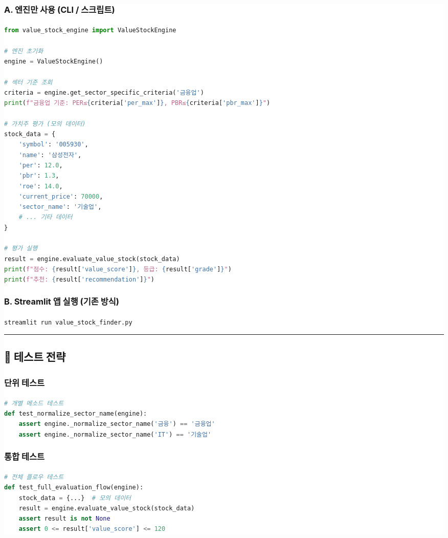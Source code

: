 ### A. 엔진만 사용 (CLI / 스크립트)

```python
from value_stock_engine import ValueStockEngine

# 엔진 초기화
engine = ValueStockEngine()

# 섹터 기준 조회
criteria = engine.get_sector_specific_criteria('금융업')
print(f"금융업 기준: PER≤{criteria['per_max']}, PBR≤{criteria['pbr_max']}")

# 가치주 평가 (모의 데이터)
stock_data = {
    'symbol': '005930',
    'name': '삼성전자',
    'per': 12.0,
    'pbr': 1.3,
    'roe': 14.0,
    'current_price': 70000,
    'sector_name': '기술업',
    # ... 기타 데이터
}

# 평가 실행
result = engine.evaluate_value_stock(stock_data)
print(f"점수: {result['value_score']}, 등급: {result['grade']}")
print(f"추천: {result['recommendation']}")
```

### B. Streamlit 앱 실행 (기존 방식)

```bash
streamlit run value_stock_finder.py
```

---

## 🧪 테스트 전략

### 단위 테스트
```python
# 개별 메소드 테스트
def test_normalize_sector_name(engine):
    assert engine._normalize_sector_name('금융') == '금융업'
    assert engine._normalize_sector_name('IT') == '기술업'
```

### 통합 테스트
```python
# 전체 플로우 테스트
def test_full_evaluation_flow(engine):
    stock_data = {...}  # 모의 데이터
    result = engine.evaluate_value_stock(stock_data)
    assert result is not None
    assert 0 <= result['value_score'] <= 120
```
